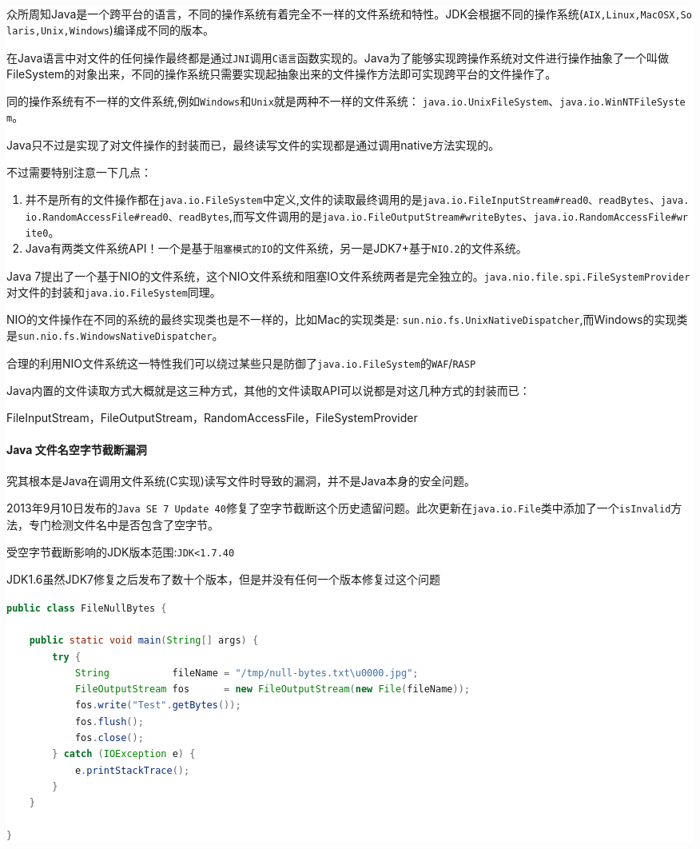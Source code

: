 众所周知Java是一个跨平台的语言，不同的操作系统有着完全不一样的文件系统和特性。JDK会根据不同的操作系统(`AIX,Linux,MacOSX,Solaris,Unix,Windows`)编译成不同的版本。

在Java语言中对文件的任何操作最终都是通过`JNI`调用`C语言`函数实现的。Java为了能够实现跨操作系统对文件进行操作抽象了一个叫做FileSystem的对象出来，不同的操作系统只需要实现起抽象出来的文件操作方法即可实现跨平台的文件操作了。

同的操作系统有不一样的文件系统,例如`Windows`和`Unix`就是两种不一样的文件系统： `java.io.UnixFileSystem`、`java.io.WinNTFileSystem`。

Java只不过是实现了对文件操作的封装而已，最终读写文件的实现都是通过调用native方法实现的。

不过需要特别注意一下几点：

1. 并不是所有的文件操作都在`java.io.FileSystem`中定义,文件的读取最终调用的是`java.io.FileInputStream#read0、readBytes`、`java.io.RandomAccessFile#read0、readBytes`,而写文件调用的是`java.io.FileOutputStream#writeBytes`、`java.io.RandomAccessFile#write0`。
2. Java有两类文件系统API！一个是基于`阻塞模式的IO`的文件系统，另一是JDK7+基于`NIO.2`的文件系统。



Java 7提出了一个基于NIO的文件系统，这个NIO文件系统和阻塞IO文件系统两者是完全独立的。`java.nio.file.spi.FileSystemProvider`对文件的封装和`java.io.FileSystem`同理。

NIO的文件操作在不同的系统的最终实现类也是不一样的，比如Mac的实现类是: `sun.nio.fs.UnixNativeDispatcher`,而Windows的实现类是`sun.nio.fs.WindowsNativeDispatcher`。

合理的利用NIO文件系统这一特性我们可以绕过某些只是防御了`java.io.FileSystem`的`WAF`/`RASP`



Java内置的文件读取方式大概就是这三种方式，其他的文件读取API可以说都是对这几种方式的封装而已：

FileInputStream，FileOutputStream，RandomAccessFile，FileSystemProvider

####  Java 文件名空字节截断漏洞

究其根本是Java在调用文件系统(C实现)读写文件时导致的漏洞，并不是Java本身的安全问题。

2013年9月10日发布的`Java SE 7 Update 40`修复了空字节截断这个历史遗留问题。此次更新在`java.io.File`类中添加了一个`isInvalid`方法，专门检测文件名中是否包含了空字节。

受空字节截断影响的JDK版本范围:`JDK<1.7.40`

JDK1.6虽然JDK7修复之后发布了数十个版本，但是并没有任何一个版本修复过这个问题



```java
public class FileNullBytes {

    public static void main(String[] args) {
        try {
            String           fileName = "/tmp/null-bytes.txt\u0000.jpg";
            FileOutputStream fos      = new FileOutputStream(new File(fileName));
            fos.write("Test".getBytes());
            fos.flush();
            fos.close();
        } catch (IOException e) {
            e.printStackTrace();
        }
    }

}
```
